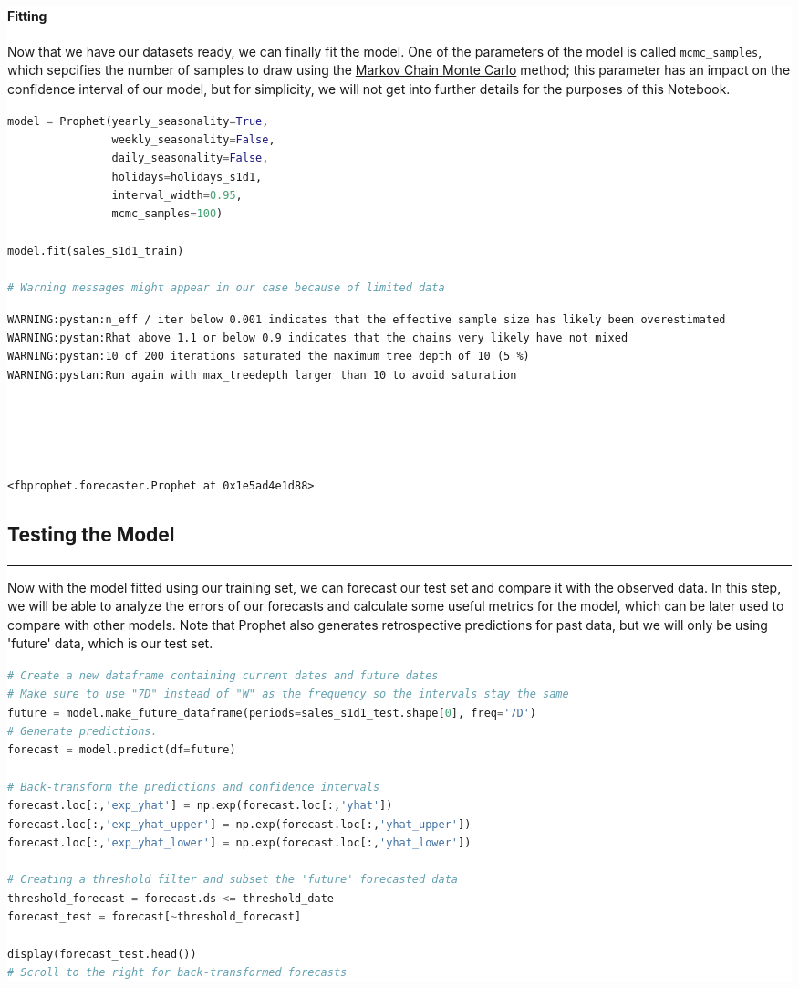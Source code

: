 
#### Fitting

Now that we have our datasets ready, we can finally fit the model. One of the parameters of the model is called `mcmc_samples`, which sepcifies the number of samples to draw using the [Markov Chain Monte Carlo](https://en.wikipedia.org/wiki/Markov_chain_Monte_Carlo) method; this parameter has an impact on the confidence interval of our model, but for simplicity, we will not get into further details for the purposes of this Notebook.


```python
model = Prophet(yearly_seasonality=True, 
                weekly_seasonality=False, 
                daily_seasonality=False, 
                holidays=holidays_s1d1, 
                interval_width=0.95, 
                mcmc_samples=100)

model.fit(sales_s1d1_train)

# Warning messages might appear in our case because of limited data
```

    WARNING:pystan:n_eff / iter below 0.001 indicates that the effective sample size has likely been overestimated
    WARNING:pystan:Rhat above 1.1 or below 0.9 indicates that the chains very likely have not mixed
    WARNING:pystan:10 of 200 iterations saturated the maximum tree depth of 10 (5 %)
    WARNING:pystan:Run again with max_treedepth larger than 10 to avoid saturation
    




    <fbprophet.forecaster.Prophet at 0x1e5ad4e1d88>



## Testing the Model

---

Now with the model fitted using our training set, we can forecast our test set and compare it with the observed data. In this step, we will be able to analyze the errors of our forecasts and calculate some useful metrics for the model, which can be later used to compare with other models. Note that Prophet also generates retrospective predictions for past data, but we will only be using 'future' data, which is our test set.


```python
# Create a new dataframe containing current dates and future dates
# Make sure to use "7D" instead of "W" as the frequency so the intervals stay the same
future = model.make_future_dataframe(periods=sales_s1d1_test.shape[0], freq='7D')
# Generate predictions. 
forecast = model.predict(df=future)

# Back-transform the predictions and confidence intervals
forecast.loc[:,'exp_yhat'] = np.exp(forecast.loc[:,'yhat'])
forecast.loc[:,'exp_yhat_upper'] = np.exp(forecast.loc[:,'yhat_upper'])
forecast.loc[:,'exp_yhat_lower'] = np.exp(forecast.loc[:,'yhat_lower'])

# Creating a threshold filter and subset the 'future' forecasted data
threshold_forecast = forecast.ds <= threshold_date
forecast_test = forecast[~threshold_forecast]

display(forecast_test.head())
# Scroll to the right for back-transformed forecasts
```
